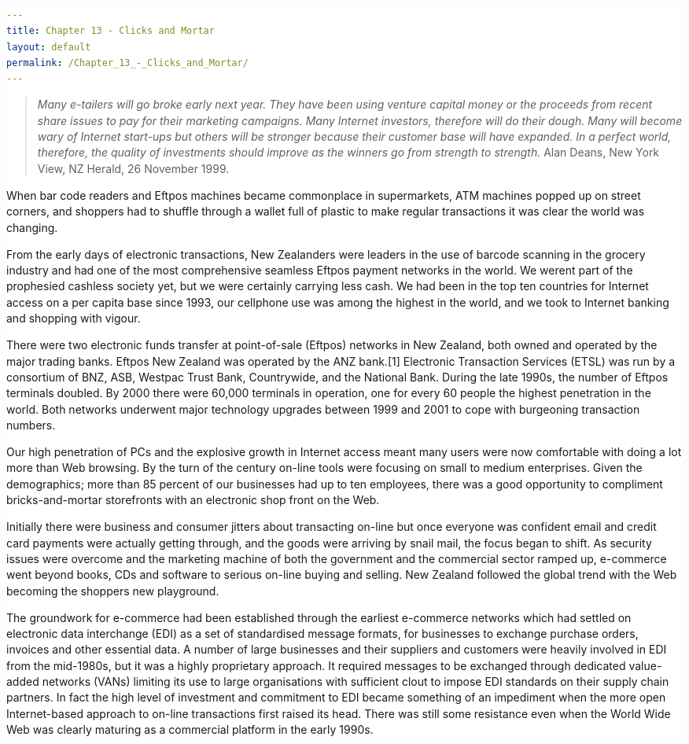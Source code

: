 ```yaml
---
title: Chapter 13 - Clicks and Mortar
layout: default
permalink: /Chapter_13_-_Clicks_and_Mortar/
---
```


> *Many e-tailers will go broke early next year. They have been using venture capital money or the proceeds from recent share issues to pay for their marketing campaigns. Many Internet investors, therefore will do their dough. Many will become wary of Internet start-ups but others will be stronger because their customer base will have expanded. In a perfect world, therefore, the quality of investments should improve as the winners go from strength to strength.*
> Alan Deans, New York View, NZ Herald, 26 November 1999.

When bar code readers and Eftpos machines became commonplace in supermarkets, ATM machines popped up on street corners, and shoppers had to shuffle through a wallet full of plastic to make regular transactions it was clear the world was changing.

From the early days of electronic transactions, New Zealanders were leaders in the use of barcode scanning in the grocery industry and had one of the most comprehensive seamless Eftpos payment networks in the world. We werent part of the prophesied cashless society yet, but we were certainly carrying less cash. We had been in the top ten countries for Internet access on a per capita base since 1993, our cellphone use was among the highest in the world, and we took to Internet banking and shopping with vigour.

There were two electronic funds transfer at point-of-sale (Eftpos) networks in New Zealand, both owned and operated by the major trading banks. Eftpos New Zealand was operated by the ANZ bank.[1] Electronic Transaction Services (ETSL) was run by a consortium of BNZ, ASB, Westpac Trust Bank, Countrywide, and the National Bank. During the late 1990s, the number of Eftpos terminals doubled. By 2000 there were 60,000 terminals in operation, one for every 60 people the highest penetration in the world. Both networks underwent major technology upgrades between 1999 and 2001 to cope with burgeoning transaction numbers.

Our high penetration of PCs and the explosive growth in Internet access meant many users were now comfortable with doing a lot more than Web browsing. By the turn of the century on-line tools were focusing on small to medium enterprises. Given the demographics; more than 85 percent of our businesses had up to ten employees, there was a good opportunity to compliment bricks-and-mortar storefronts with an electronic shop front on the Web.

Initially there were business and consumer jitters about transacting on-line but once everyone was confident email and credit card payments were actually getting through, and the goods were arriving by snail mail, the focus began to shift. As security issues were overcome and the marketing machine of both the government and the commercial sector ramped up, e-commerce went beyond books, CDs and software to serious on-line buying and selling. New Zealand followed the global trend with the Web becoming the shoppers new playground.

The groundwork for e-commerce had been established through the earliest e-commerce networks which had settled on electronic data interchange (EDI) as a set of standardised message formats, for businesses to exchange purchase orders, invoices and other essential data. A number of large businesses and their suppliers and customers were heavily involved in EDI from the mid-1980s, but it was a highly proprietary approach. It required messages to be exchanged through dedicated value-added networks (VANs) limiting its use to large organisations with sufficient clout to impose EDI standards on their supply chain partners. In fact the high level of investment and commitment to EDI became something of an impediment when the more open Internet-based approach to on-line transactions first raised its head. There was still some resistance even when the World Wide Web was clearly maturing as a commercial platform in the early 1990s.
